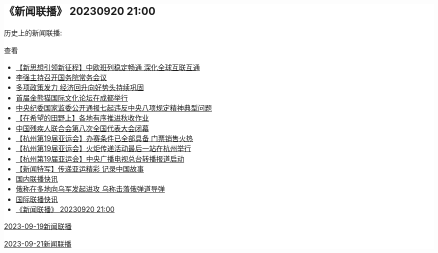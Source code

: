 
## 《新闻联播》 20230920 21:00







历史上的新闻联播:

 查看
 

* [【新思想引领新征程】中欧班列稳定畅通 深化全球互联互通](#【新思想引领新征程】中欧班列稳定畅通-深化全球互联互通)
* [李强主持召开国务院常务会议](#李强主持召开国务院常务会议)
* [多项政策发力 经济回升向好势头持续巩固](#多项政策发力-经济回升向好势头持续巩固)
* [首届金熊猫国际文化论坛在成都举行](#首届金熊猫国际文化论坛在成都举行)
* [中央纪委国家监委公开通报七起违反中央八项规定精神典型问题](#中央纪委国家监委公开通报七起违反中央八项规定精神典型问题)
* [【在希望的田野上】各地有序推进秋收作业](#【在希望的田野上】各地有序推进秋收作业)
* [中国残疾人联合会第八次全国代表大会闭幕](#中国残疾人联合会第八次全国代表大会闭幕)
* [【杭州第19届亚运会】办赛条件已全部具备 门票销售火热](#【杭州第19届亚运会】办赛条件已全部具备-门票销售火热)
* [【杭州第19届亚运会】火炬传递活动最后一站在杭州举行](#【杭州第19届亚运会】火炬传递活动最后一站在杭州举行)
* [【杭州第19届亚运会】中央广播电视总台转播报道启动](#【杭州第19届亚运会】中央广播电视总台转播报道启动)
* [【新闻特写】传递亚运精彩 记录中国故事](#【新闻特写】传递亚运精彩-记录中国故事)
* [国内联播快讯](#国内联播快讯)
* [俄称在多地向乌军发起进攻 乌称击落俄弹道导弹](#俄称在多地向乌军发起进攻-乌称击落俄弹道导弹)
* [国际联播快讯](#国际联播快讯)
* [《新闻联播》 20230920 21:00](#《新闻联播》-20230920-21-00)






[2023-09-19新闻联播](/xinwenlianbo/20230919)


[2023-09-21新闻联播](/xinwenlianbo/20230921)



